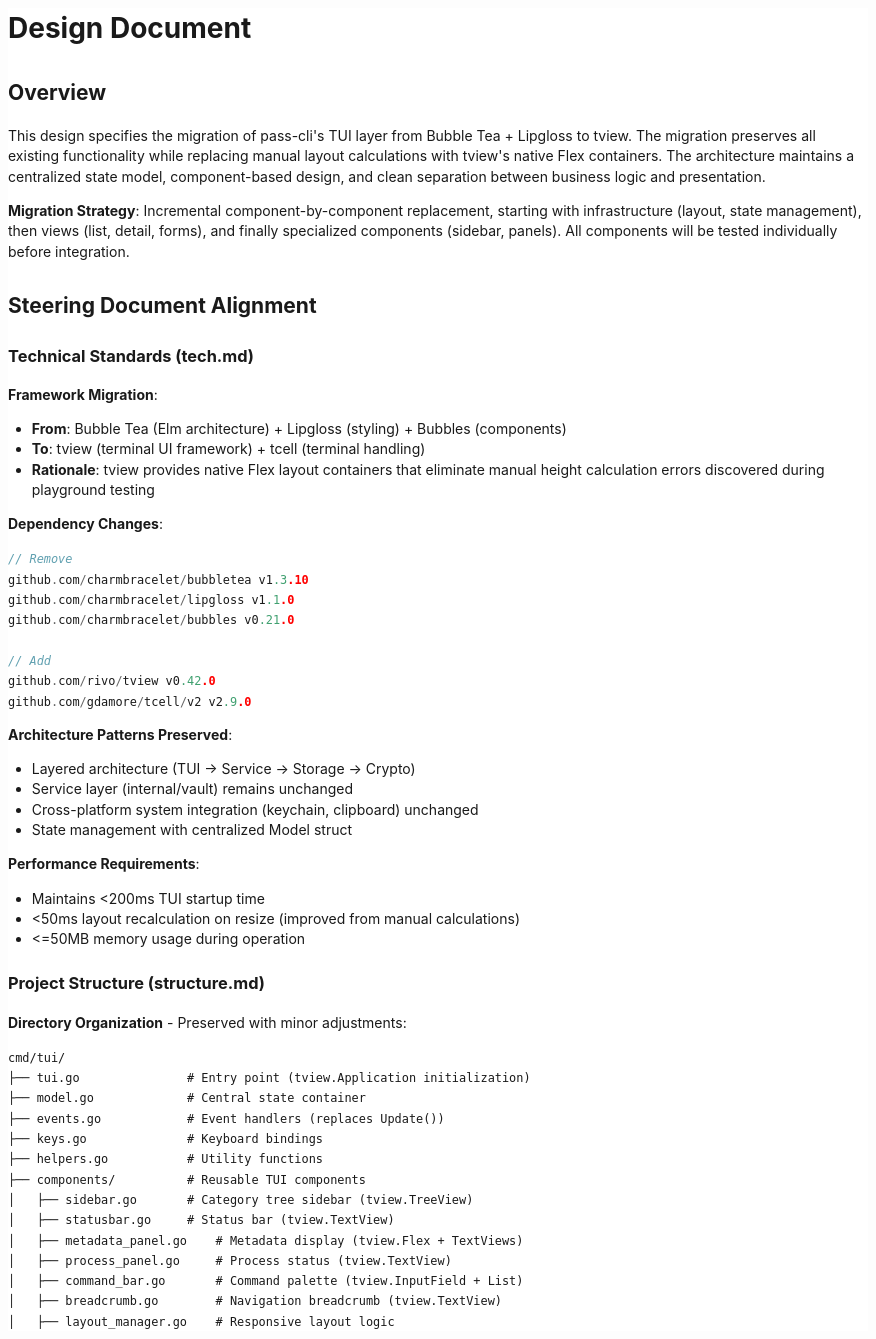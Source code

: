# Design Document

## Overview

This design specifies the migration of pass-cli's TUI layer from Bubble Tea + Lipgloss to tview. The migration preserves all existing functionality while replacing manual layout calculations with tview's native Flex containers. The architecture maintains a centralized state model, component-based design, and clean separation between business logic and presentation.

**Migration Strategy**: Incremental component-by-component replacement, starting with infrastructure (layout, state management), then views (list, detail, forms), and finally specialized components (sidebar, panels). All components will be tested individually before integration.

## Steering Document Alignment

### Technical Standards (tech.md)

**Framework Migration**:
- **From**: Bubble Tea (Elm architecture) + Lipgloss (styling) + Bubbles (components)
- **To**: tview (terminal UI framework) + tcell (terminal handling)
- **Rationale**: tview provides native Flex layout containers that eliminate manual height calculation errors discovered during playground testing

**Dependency Changes**:
```go
// Remove
github.com/charmbracelet/bubbletea v1.3.10
github.com/charmbracelet/lipgloss v1.1.0
github.com/charmbracelet/bubbles v0.21.0

// Add
github.com/rivo/tview v0.42.0
github.com/gdamore/tcell/v2 v2.9.0
```

**Architecture Patterns Preserved**:
- Layered architecture (TUI → Service → Storage → Crypto)
- Service layer (internal/vault) remains unchanged
- Cross-platform system integration (keychain, clipboard) unchanged
- State management with centralized Model struct

**Performance Requirements**:
- Maintains <200ms TUI startup time
- <50ms layout recalculation on resize (improved from manual calculations)
- <=50MB memory usage during operation

### Project Structure (structure.md)

**Directory Organization** - Preserved with minor adjustments:
```
cmd/tui/
├── tui.go               # Entry point (tview.Application initialization)
├── model.go             # Central state container
├── events.go            # Event handlers (replaces Update())
├── keys.go              # Keyboard bindings
├── helpers.go           # Utility functions
├── components/          # Reusable TUI components
│   ├── sidebar.go       # Category tree sidebar (tview.TreeView)
│   ├── statusbar.go     # Status bar (tview.TextView)
│   ├── metadata_panel.go    # Metadata display (tview.Flex + TextViews)
│   ├── process_panel.go     # Process status (tview.TextView)
│   ├── command_bar.go       # Command palette (tview.InputField + List)
│   ├── breadcrumb.go        # Navigation breadcrumb (tview.TextView)
│   ├── layout_manager.go    # Responsive layout logic
```